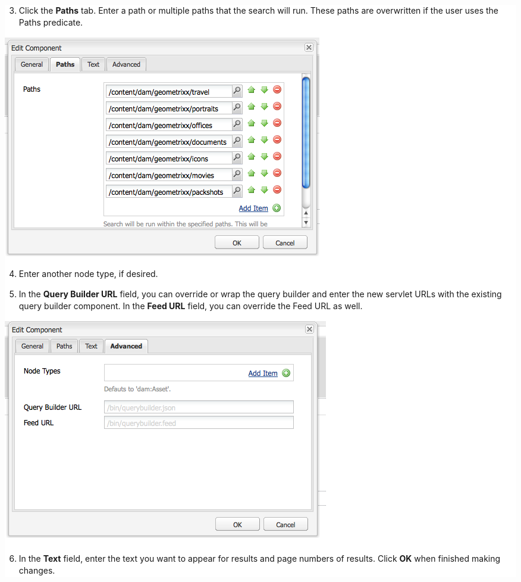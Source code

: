3. Click the **Paths** tab. Enter a path or multiple paths that the search will run. These paths are overwritten if the user uses the Paths predicate.

![](assets/screen_shot_2012-04-23at15150pm.png)

4. Enter another node type, if desired.

5. In the **Query Builder URL** field, you can override or wrap the query builder and enter the new servlet URLs with the existing query builder component. In the **Feed URL** field, you can override the Feed URL as well.

![](assets/screen_shot_2012-04-23at15313pm.png)

6. In the **Text** field, enter the text you want to appear for results and page numbers of results. Click **OK** when finished making changes.

